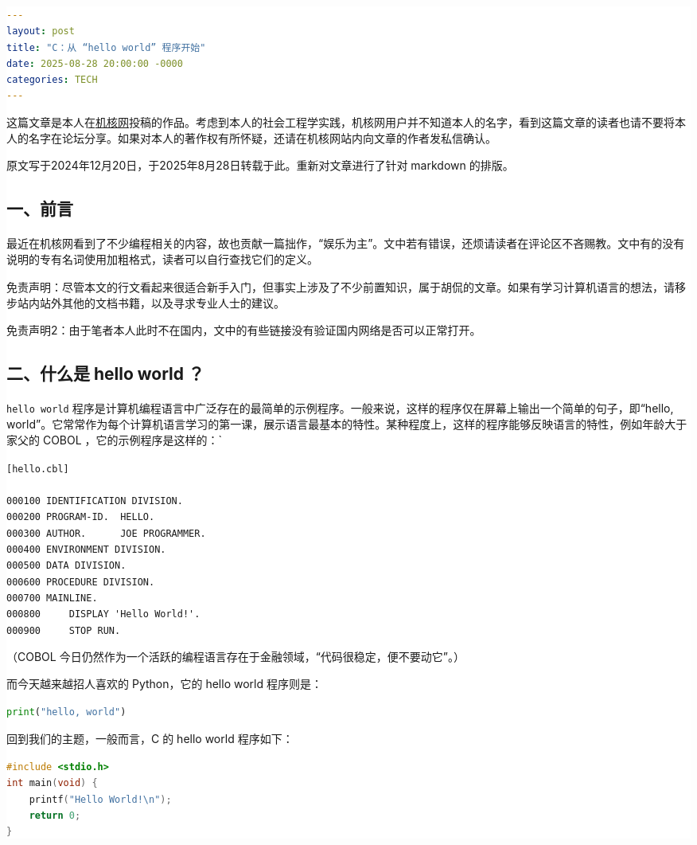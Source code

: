 ```yaml
---
layout: post
title: "C：从 “hello world” 程序开始"
date: 2025-08-28 20:00:00 -0000
categories: TECH
---
```



这篇文章是本人在[机核网](gcores.com)投稿的作品。考虑到本人的社会工程学实践，机核网用户并不知道本人的名字，看到这篇文章的读者也请不要将本人的名字在论坛分享。如果对本人的著作权有所怀疑，还请在机核网站内向文章的作者发私信确认。

原文写于2024年12月20日，于2025年8月28日转载于此。重新对文章进行了针对 markdown 的排版。

## 一、前言

最近在机核网看到了不少编程相关的内容，故也贡献一篇拙作，“娱乐为主”。文中若有错误，还烦请读者在评论区不吝赐教。文中有的没有说明的专有名词使用加粗格式，读者可以自行查找它们的定义。

免责声明：尽管本文的行文看起来很适合新手入门，但事实上涉及了不少前置知识，属于胡侃的文章。如果有学习计算机语言的想法，请移步站内站外其他的文档书籍，以及寻求专业人士的建议。

免责声明2：由于笔者本人此时不在国内，文中的有些链接没有验证国内网络是否可以正常打开。

## 二、什么是 hello world ？

`hello world` 程序是计算机编程语言中广泛存在的最简单的示例程序。一般来说，这样的程序仅在屏幕上输出一个简单的句子，即“hello, world”。它常常作为每个计算机语言学习的第一课，展示语言最基本的特性。某种程度上，这样的程序能够反映语言的特性，例如年龄大于家父的 COBOL ，它的示例程序是这样的：`

```cobol
[hello.cbl]

000100 IDENTIFICATION DIVISION.
000200 PROGRAM-ID.  HELLO.
000300 AUTHOR.      JOE PROGRAMMER.
000400 ENVIRONMENT DIVISION.
000500 DATA DIVISION.
000600 PROCEDURE DIVISION.
000700 MAINLINE.
000800     DISPLAY 'Hello World!'.
000900     STOP RUN.
```

（COBOL 今日仍然作为一个活跃的编程语言存在于金融领域，“代码很稳定，便不要动它”。）

而今天越来越招人喜欢的 Python，它的 hello world 程序则是：

```python
print("hello, world")
```

回到我们的主题，一般而言，C 的 hello world 程序如下：

```c
#include <stdio.h>
int main(void) {
    printf("Hello World!\n");
    return 0;
}
```
